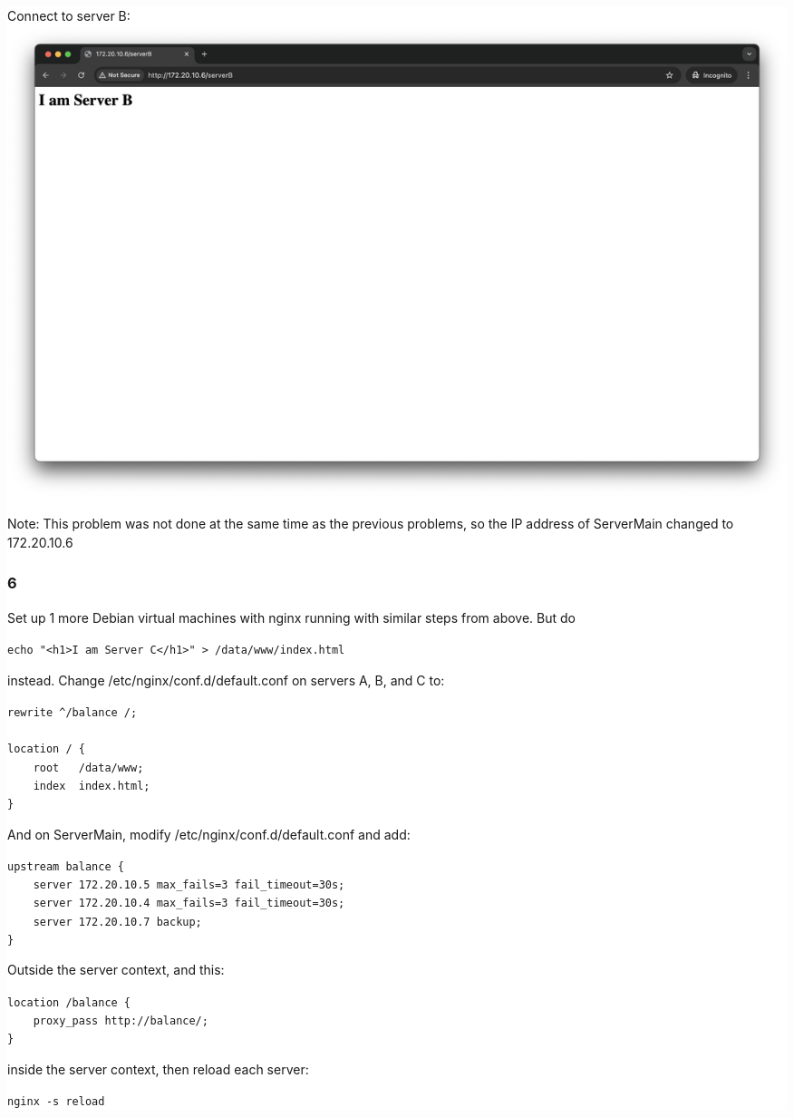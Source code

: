 Connect to server B:
![](2-5-2.png)

Note: This problem was not done at the same time as the previous problems, so the IP address of ServerMain changed to 172.20.10.6
### 6
Set up 1 more Debian virtual machines with nginx running with similar steps from above.
But do
```
echo "<h1>I am Server C</h1>" > /data/www/index.html
```
instead.
Change /etc/nginx/conf.d/default.conf on servers A, B, and C to:
```
rewrite ^/balance /;

location / {
	root   /data/www;
	index  index.html;
}
```
And on ServerMain, modify /etc/nginx/conf.d/default.conf and add:
```
upstream balance {
    server 172.20.10.5 max_fails=3 fail_timeout=30s;
    server 172.20.10.4 max_fails=3 fail_timeout=30s;
    server 172.20.10.7 backup;
}
```
Outside the server context, and this:
```
location /balance {
	proxy_pass http://balance/;
}
```
inside the server context, then reload each server:
```
nginx -s reload
```
